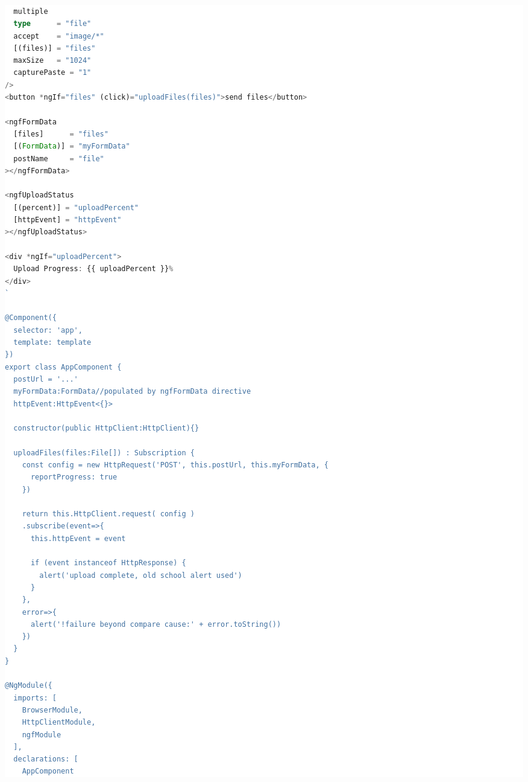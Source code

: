 ```typescript
  multiple
  type      = "file"
  accept    = "image/*"
  [(files)] = "files"
  maxSize   = "1024"
  capturePaste = "1"
/>
<button *ngIf="files" (click)="uploadFiles(files)">send files</button>

<ngfFormData
  [files]      = "files"
  [(FormData)] = "myFormData"
  postName     = "file"
></ngfFormData>

<ngfUploadStatus
  [(percent)] = "uploadPercent"
  [httpEvent] = "httpEvent"
></ngfUploadStatus>

<div *ngIf="uploadPercent">
  Upload Progress: {{ uploadPercent }}%
</div>
`

@Component({
  selector: 'app',
  template: template
})
export class AppComponent {
  postUrl = '...'
  myFormData:FormData//populated by ngfFormData directive
  httpEvent:HttpEvent<{}>

  constructor(public HttpClient:HttpClient){}

  uploadFiles(files:File[]) : Subscription {
    const config = new HttpRequest('POST', this.postUrl, this.myFormData, {
      reportProgress: true
    })

    return this.HttpClient.request( config )
    .subscribe(event=>{
      this.httpEvent = event

      if (event instanceof HttpResponse) {
        alert('upload complete, old school alert used')
      }
    },
    error=>{
      alert('!failure beyond compare cause:' + error.toString())
    })
  }
}

@NgModule({
  imports: [
    BrowserModule,
    HttpClientModule,
    ngfModule
  ],
  declarations: [
    AppComponent
```